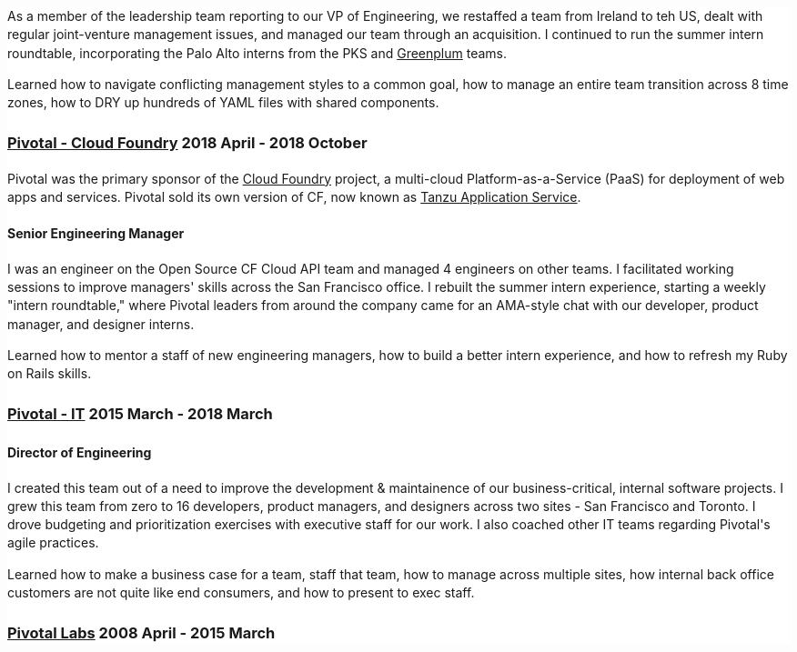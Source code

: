 As a member of the leadership team reporting to our VP of Engineering, we restaffed a team from Ireland to teh US, dealt
with regular joint-venture management issues, and managed our team through an acquisition. I continued to run the summer
intern roundtable, incorporating the Palo Alto interns from the PKS and [Greenplum](https://tanzu.vmware.com/greenplum)
teams.

<p class="learned">Learned how to navigate conflicting management styles to a common goal, how to manage an entire team transition across 8 time zones, how to DRY up hundreds of YAML files with shared components.</p>

### [Pivotal - Cloud Foundry](https://pivotal.io) <span>2018 April - 2018 October</span>

Pivotal was the primary sponsor of the [Cloud Foundry](https://cloudfoundry.org) project, a multi-cloud
Platform-as-a-Service (PaaS) for deployment of web apps and services. Pivotal sold its own version of CF, now known
as [Tanzu Application Service](https://tanzu.vmware.com/application-service).

#### Senior Engineering Manager

I was an engineer on the Open Source CF Cloud API team and managed 4 engineers on other teams. I facilitated working
sessions to improve managers' skills across the San Francisco office. I rebuilt the summer intern experience, starting a
weekly "intern roundtable," where Pivotal leaders from around the company came for an AMA-style chat with our developer,
product manager, and designer interns.

<p class="learned">Learned how to mentor a staff of new engineering managers, how to build a better intern experience, and how to refresh my Ruby on Rails skills.</p>

### [Pivotal - IT](https://pivotal.io) <span>2015 March - 2018 March</span>

#### Director of Engineering

I created this team out of a need to improve the development &amp; maintainence of our business-critical, internal
software projects. I grew this team from zero to 16 developers, product managers, and designers across two sites - San
Francisco and Toronto. I drove budgeting and prioritization exercises with executive staff for our work. I also coached
other IT teams regarding Pivotal's agile practices.

<p class="learned">Learned how to make a business case for a team, staff that team, how to manage across multiple sites, how internal back office customers are not quite like end consumers, and how to present to exec staff.</p>

### [Pivotal Labs](https://pivotallabs.com) <span>2008 April - 2015 March</span>
